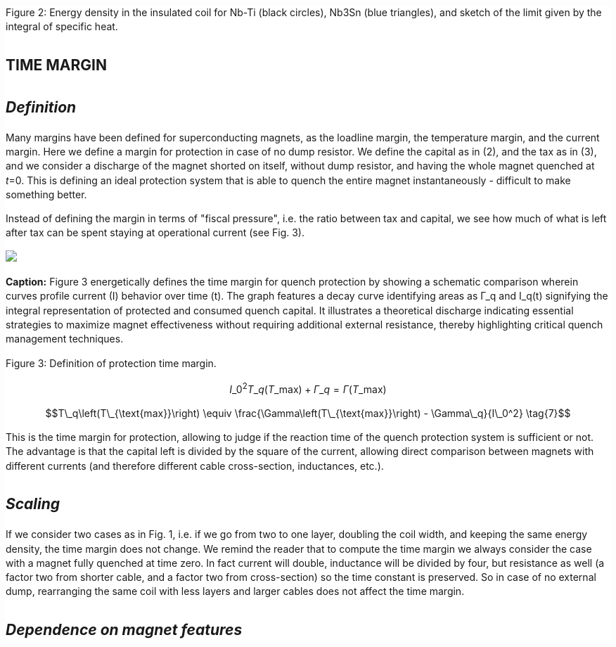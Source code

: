 
Figure 2: Energy density in the insulated coil for Nb-Ti (black circles), Nb3Sn (blue triangles), and sketch of the limit given by the integral of specific heat.

## **TIME MARGIN**

## *Definition*

Many margins have been defined for superconducting magnets, as the loadline margin, the temperature margin, and the current margin. Here we define a margin for protection in case of no dump resistor. We define the capital as in (2), and the tax as in (3), and we consider a discharge of the magnet shorted on itself, without dump resistor, and having the whole magnet quenched at *t*=0. This is defining an ideal protection system that is able to quench the entire magnet instantaneously - difficult to make something better.

Instead of defining the margin in terms of "fiscal pressure", i.e. the ratio between tax and capital, we see how much of what is left after tax can be spent staying at operational current (see Fig. 3).

![](_page_2_Figure_18.jpeg)

**Caption:** Figure 3 energetically defines the time margin for quench protection by showing a schematic comparison wherein curves profile current (I) behavior over time (t). The graph features a decay curve identifying areas as Γ_q and I_q(t) signifying the integral representation of protected and consumed quench capital. It illustrates a theoretical discharge indicating essential strategies to maximize magnet effectiveness without requiring additional external resistance, thereby highlighting critical quench management techniques.


Figure 3: Definition of protection time margin.

$$I\_0^2 T\_q(T\_{\text{max}}) + \Gamma\_q = \Gamma(T\_{\text{max}}) \tag{6}$$

$$T\_q\left(T\_{\text{max}}\right) \equiv \frac{\Gamma\left(T\_{\text{max}}\right) - \Gamma\_q}{I\_0^2} \tag{7}$$

This is the time margin for protection, allowing to judge if the reaction time of the quench protection system is sufficient or not. The advantage is that the capital left is divided by the square of the current, allowing direct comparison between magnets with different currents (and therefore different cable cross-section, inductances, etc.).

## *Scaling*

If we consider two cases as in Fig. 1, i.e. if we go from two to one layer, doubling the coil width, and keeping the same energy density, the time margin does not change. We remind the reader that to compute the time margin we always consider the case with a magnet fully quenched at time zero. In fact current will double, inductance will be divided by four, but resistance as well (a factor two from shorter cable, and a factor two from cross-section) so the time constant is preserved. So in case of no external dump, rearranging the same coil with less layers and larger cables does not affect the time margin.

## *Dependence on magnet features*
